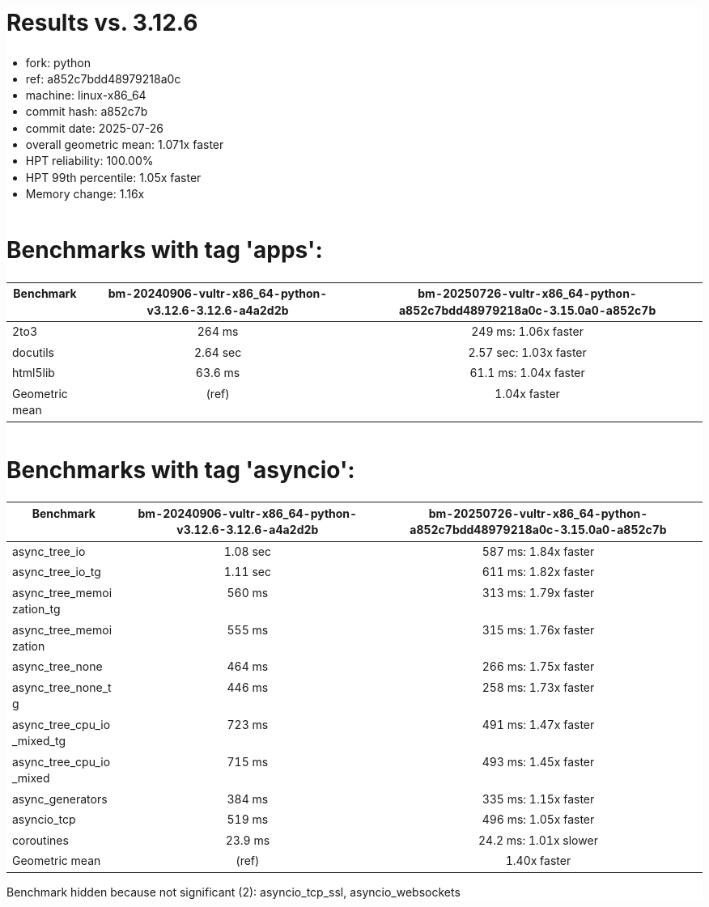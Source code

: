 # Results vs. 3.12.6

- fork: python
- ref: a852c7bdd48979218a0c
- machine: linux-x86_64
- commit hash: a852c7b
- commit date: 2025-07-26
- overall geometric mean: 1.071x faster
- HPT reliability: 100.00%
- HPT 99th percentile: 1.05x faster
- Memory change: 1.16x

Benchmarks with tag 'apps':
===========================

| Benchmark      | bm-20240906-vultr-x86_64-python-v3.12.6-3.12.6-a4a2d2b | bm-20250726-vultr-x86_64-python-a852c7bdd48979218a0c-3.15.0a0-a852c7b |
|----------------|:------------------------------------------------------:|:---------------------------------------------------------------------:|
| 2to3           | 264 ms                                                 | 249 ms: 1.06x faster                                                  |
| docutils       | 2.64 sec                                               | 2.57 sec: 1.03x faster                                                |
| html5lib       | 63.6 ms                                                | 61.1 ms: 1.04x faster                                                 |
| Geometric mean | (ref)                                                  | 1.04x faster                                                          |

Benchmarks with tag 'asyncio':
==============================

| Benchmark                  | bm-20240906-vultr-x86_64-python-v3.12.6-3.12.6-a4a2d2b | bm-20250726-vultr-x86_64-python-a852c7bdd48979218a0c-3.15.0a0-a852c7b |
|----------------------------|:------------------------------------------------------:|:---------------------------------------------------------------------:|
| async_tree_io              | 1.08 sec                                               | 587 ms: 1.84x faster                                                  |
| async_tree_io_tg           | 1.11 sec                                               | 611 ms: 1.82x faster                                                  |
| async_tree_memoization_tg  | 560 ms                                                 | 313 ms: 1.79x faster                                                  |
| async_tree_memoization     | 555 ms                                                 | 315 ms: 1.76x faster                                                  |
| async_tree_none            | 464 ms                                                 | 266 ms: 1.75x faster                                                  |
| async_tree_none_tg         | 446 ms                                                 | 258 ms: 1.73x faster                                                  |
| async_tree_cpu_io_mixed_tg | 723 ms                                                 | 491 ms: 1.47x faster                                                  |
| async_tree_cpu_io_mixed    | 715 ms                                                 | 493 ms: 1.45x faster                                                  |
| async_generators           | 384 ms                                                 | 335 ms: 1.15x faster                                                  |
| asyncio_tcp                | 519 ms                                                 | 496 ms: 1.05x faster                                                  |
| coroutines                 | 23.9 ms                                                | 24.2 ms: 1.01x slower                                                 |
| Geometric mean             | (ref)                                                  | 1.40x faster                                                          |

Benchmark hidden because not significant (2): asyncio_tcp_ssl, asyncio_websockets
